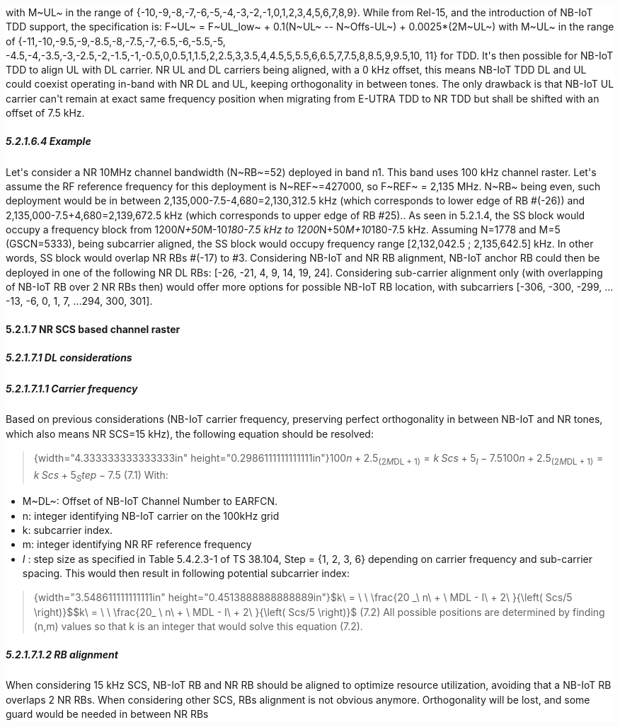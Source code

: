 with M~UL~ in the range of
{-10,-9,-8,-7,-6,-5,-4,-3,-2,-1,0,1,2,3,4,5,6,7,8,9}.
While from Rel-15, and the introduction of NB-IoT TDD support, the
specification is:
F~UL~ = F~UL_low~ + 0.1(N~UL~ -- N~Offs-UL~) + 0.0025*(2M~UL~)
with M~UL~ in the range of {-11,-10,-9.5,-9,-8.5,-8,-7.5,-7,-6.5,-6,-5.5,-5,
-4.5,-4,-3.5,-3,-2.5,-2,-1.5,-1,-0.5,0,0.5,1,1.5,2,2.5,3,3.5,4,4.5,5,5.5,6,6.5,7,7.5,8,8.5,9,9.5,10,
11} for TDD.
It's then possible for NB-IoT TDD to align UL with DL carrier.
NR UL and DL carriers being aligned, with a 0 kHz offset, this means NB-IoT
TDD DL and UL could coexist operating in-band with NR DL and UL, keeping
orthogonality in between tones.
The only drawback is that NB-IoT UL carrier can't remain at exact same
frequency position when migrating from E-UTRA TDD to NR TDD but shall be
shifted with an offset of 7.5 kHz.
##### 5.2.1.6.4 Example
Let's consider a NR 10MHz channel bandwidth (N~RB~=52) deployed in band n1.
This band uses 100 kHz channel raster.
Let's assume the RF reference frequency for this deployment is N~REF~=427000,
so F~REF~ = 2,135 MHz.
N~RB~ being even, such deployment would be in between
2,135,000-7.5-4,680=2,130,312.5 kHz (which corresponds to lower edge of RB
#(-26)) and 2,135,000-7.5+4,680=2,139,672.5 kHz (which corresponds to upper
edge of RB #25)..
As seen in 5.2.1.4, the SS block would occupy a frequency block from
1200*N+50*M-10*180-7.5 kHz to 1200*N+50*M+10*180-7.5 kHz.
Assuming N=1778 and M=5 (GSCN=5333), being subcarrier aligned, the SS block
would occupy frequency range [2,132,042.5 ; 2,135,642.5] kHz. In other words,
SS block would overlap NR RBs #(-17) to #3.
Considering NB-IoT and NR RB alignment, NB-IoT anchor RB could then be
deployed in one of the following NR DL RBs: [-26, -21, 4, 9, 14, 19, 24].
Considering sub-carrier alignment only (with overlapping of NB-IoT RB over 2
NR RBs then) would offer more options for possible NB-IoT RB location, with
subcarriers [-306, -300, -299, ... -13, -6, 0, 1, 7, ...294, 300, 301].
#### 5.2.1.7 NR SCS based channel raster
##### 5.2.1.7.1 DL considerations
##### 5.2.1.7.1.1 Carrier frequency
Based on previous considerations (NB-IoT carrier frequency, preserving perfect
orthogonality in between NB-IoT and NR tones, which also means NR SCS=15 kHz),
the following equation should be resolved:
> {width="4.333333333333333in" height="0.2986111111111111in"}$100n + 2.5
> _\left( 2M\text{DL} + 1 \right) = k_ \ Scs + 5 _I - 7.5$$100n + 2.5_ \left(
> 2M\text{DL} + 1 \right) = k _\ Scs + 5_ Step - 7.5$ (7.1)
With:
  * M~DL~: Offset of NB-IoT Channel Number to EARFCN.
  * n: integer identifying NB-IoT carrier on the 100kHz grid
  * k: subcarrier index.
  * m: integer identifying NR RF reference frequency
  * _I_ : step size as specified in Table 5.4.2.3-1 of TS 38.104, Step = {1, 2, 3, 6} depending on carrier frequency and sub-carrier spacing.
This would then result in following potential subcarrier index:
> {width="3.548611111111111in" height="0.4513888888888889in"}$k\ = \ \
> \frac{20 _\ n\ + \ MDL - I\ + 2\ }{\left( Scs/5 \right)}$$k\ = \ \ \frac{20_
> \ n\ + \ MDL - I\ + 2\ }{\left( Scs/5 \right)}$ (7.2)
All possible positions are determined by finding (n,m) values so that k is an
integer that would solve this equation (7.2).
##### 5.2.1.7.1.2 RB alignment
When considering 15 kHz SCS, NB-IoT RB and NR RB should be aligned to optimize
resource utilization, avoiding that a NB-IoT RB overlaps 2 NR RBs.
When considering other SCS, RBs alignment is not obvious anymore.
Orthogonality will be lost, and some guard would be needed in between NR RBs